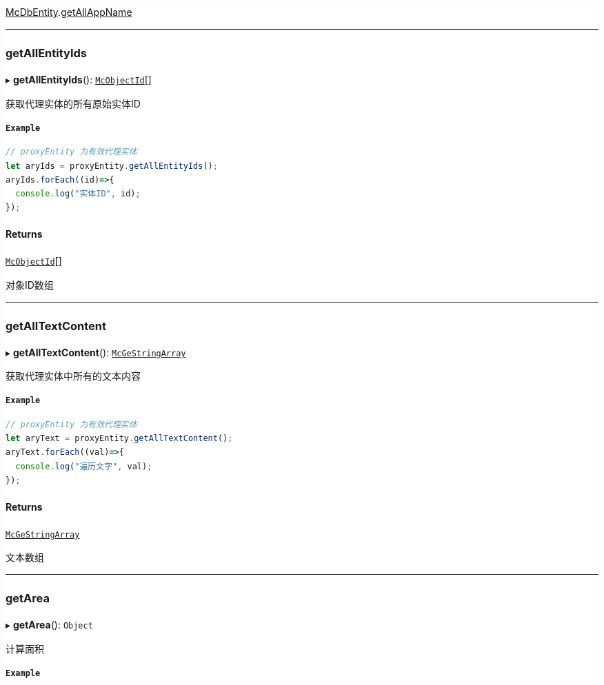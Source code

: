 [McDbEntity](2d.McDbEntity.md).[getAllAppName](2d.McDbEntity.md#getallappname)

___

### getAllEntityIds

▸ **getAllEntityIds**(): [`McObjectId`](2d.McObjectId.md)[]

获取代理实体的所有原始实体ID

**`Example`**

```ts
// proxyEntity 为有效代理实体
let aryIds = proxyEntity.getAllEntityIds();
aryIds.forEach((id)=>{
  console.log("实体ID", id);
});
```

#### Returns

[`McObjectId`](2d.McObjectId.md)[]

对象ID数组

___

### getAllTextContent

▸ **getAllTextContent**(): [`McGeStringArray`](2d.McGeStringArray.md)

获取代理实体中所有的文本内容

**`Example`**

```ts
// proxyEntity 为有效代理实体
let aryText = proxyEntity.getAllTextContent();
aryText.forEach((val)=>{
  console.log("遍历文字", val);
});
```

#### Returns

[`McGeStringArray`](2d.McGeStringArray.md)

文本数组

___

### getArea

▸ **getArea**(): `Object`

计算面积

**`Example`**

